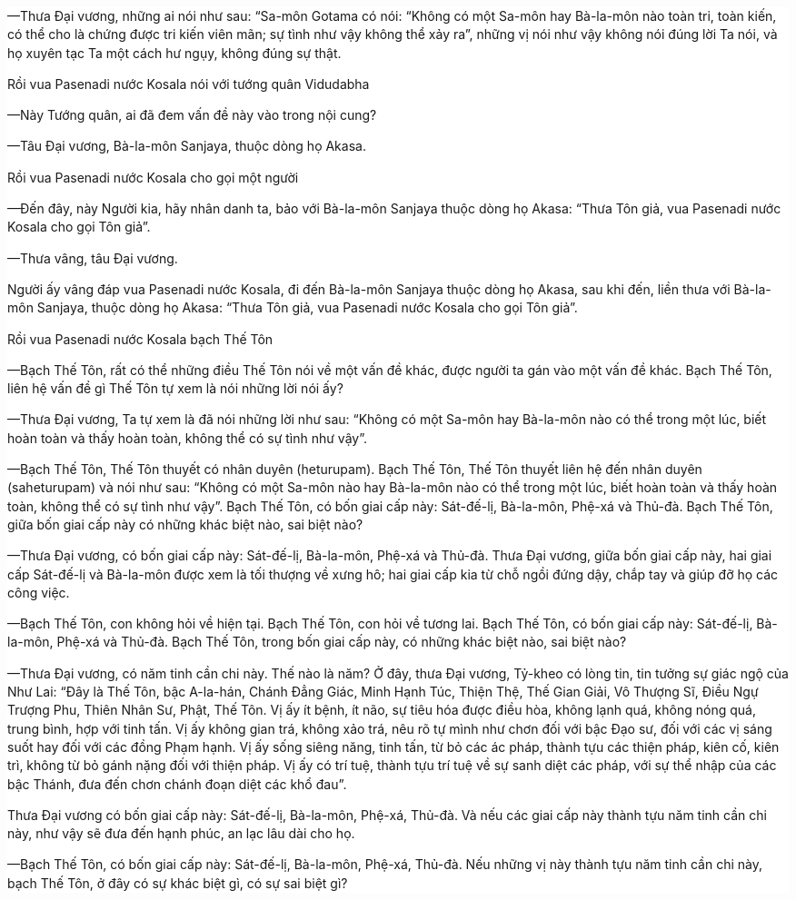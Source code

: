 —Thưa Ðại vương, những ai nói như sau: “Sa-môn Gotama có nói: “Không có một Sa-môn hay Bà-la-môn nào toàn tri, toàn kiến, có thể cho là chứng được tri kiến viên mãn; sự tình như vậy không thể xảy ra”, những vị nói như vậy không nói đúng lời Ta nói, và họ xuyên tạc Ta một cách hư ngụy, không đúng sự thật.

Rồi vua Pasenadi nước Kosala nói với tướng quân Vidudabha

—Này Tướng quân, ai đã đem vấn đề này vào trong nội cung?

—Tâu Ðại vương, Bà-la-môn Sanjaya, thuộc dòng họ Akasa.

Rồi vua Pasenadi nước Kosala cho gọi một người

—Ðến đây, này Người kia, hãy nhân danh ta, bảo với Bà-la-môn Sanjaya thuộc dòng họ Akasa: “Thưa Tôn giả, vua Pasenadi nước Kosala cho gọi Tôn giả”.

—Thưa vâng, tâu Ðại vương.

Người ấy vâng đáp vua Pasenadi nước Kosala, đi đến Bà-la-môn Sanjaya thuộc dòng họ Akasa, sau khi đến, liền thưa với Bà-la-môn Sanjaya, thuộc dòng họ Akasa: “Thưa Tôn giả, vua Pasenadi nước Kosala cho gọi Tôn giả”.

Rồi vua Pasenadi nước Kosala bạch Thế Tôn

—Bạch Thế Tôn, rất có thể những điều Thế Tôn nói về một vấn đề khác, được người ta gán vào một vấn đề khác. Bạch Thế Tôn, liên hệ vấn đề gì Thế Tôn tự xem là nói những lời nói ấy?

—Thưa Ðại vương, Ta tự xem là đã nói những lời như sau: “Không có một Sa-môn hay Bà-la-môn nào có thể trong một lúc, biết hoàn toàn và thấy hoàn toàn, không thể có sự tình như vậy”.

—Bạch Thế Tôn, Thế Tôn thuyết có nhân duyên (heturupam). Bạch Thế Tôn, Thế Tôn thuyết liên hệ đến nhân duyên (saheturupam) và nói như sau: “Không có một Sa-môn nào hay Bà-la-môn nào có thể trong một lúc, biết hoàn toàn và thấy hoàn toàn, không thể có sự tình như vậy”. Bạch Thế Tôn, có bốn giai cấp này: Sát-đế-lị, Bà-la-môn, Phệ-xá và Thủ-đà. Bạch Thế Tôn, giữa bốn giai cấp này có những khác biệt nào, sai biệt nào?

—Thưa Ðại vương, có bốn giai cấp này: Sát-đế-lị, Bà-la-môn, Phệ-xá và Thủ-đà. Thưa Ðại vương, giữa bốn giai cấp này, hai giai cấp Sát-đế-lị và Bà-la-môn được xem là tối thượng về xưng hô; hai giai cấp kia từ chỗ ngồi đứng dậy, chắp tay và giúp đỡ họ các công việc.

—Bạch Thế Tôn, con không hỏi về hiện tại. Bạch Thế Tôn, con hỏi về tương lai. Bạch Thế Tôn, có bốn giai cấp này: Sát-đế-lị, Bà-la-môn, Phệ-xá và Thủ-đà. Bạch Thế Tôn, trong bốn giai cấp này, có những khác biệt nào, sai biệt nào?

—Thưa Ðại vương, có năm tinh cần chi này. Thế nào là năm? Ở đây, thưa Ðại vương, Tỷ-kheo có lòng tin, tin tưởng sự giác ngộ của Như Lai: “Ðây là Thế Tôn, bậc A-la-hán, Chánh Ðẳng Giác, Minh Hạnh Túc, Thiện Thệ, Thế Gian Giải, Vô Thượng Sĩ, Ðiều Ngự Trượng Phu, Thiên Nhân Sư, Phật, Thế Tôn. Vị ấy ít bệnh, ít não, sự tiêu hóa được điều hòa, không lạnh quá, không nóng quá, trung bình, hợp với tinh tấn. Vị ấy không gian trá, không xảo trá, nêu rõ tự mình như chơn đối với bậc Ðạo sư, đối với các vị sáng suốt hay đối với các đồng Phạm hạnh. Vị ấy sống siêng năng, tinh tấn, từ bỏ các ác pháp, thành tựu các thiện pháp, kiên cố, kiên trì, không từ bỏ gánh nặng đối với thiện pháp. Vị ấy có trí tuệ, thành tựu trí tuệ về sự sanh diệt các pháp, với sự thể nhập của các bậc Thánh, đưa đến chơn chánh đoạn diệt các khổ đau”.

Thưa Ðại vương có bốn giai cấp này: Sát-đế-lị, Bà-la-môn, Phệ-xá, Thủ-đà. Và nếu các giai cấp này thành tựu năm tinh cần chi này, như vậy sẽ đưa đến hạnh phúc, an lạc lâu dài cho họ.

—Bạch Thế Tôn, có bốn giai cấp này: Sát-đế-lị, Bà-la-môn, Phệ-xá, Thủ-đà. Nếu những vị này thành tựu năm tinh cần chi này, bạch Thế Tôn, ở đây có sự khác biệt gì, có sự sai biệt gì?
